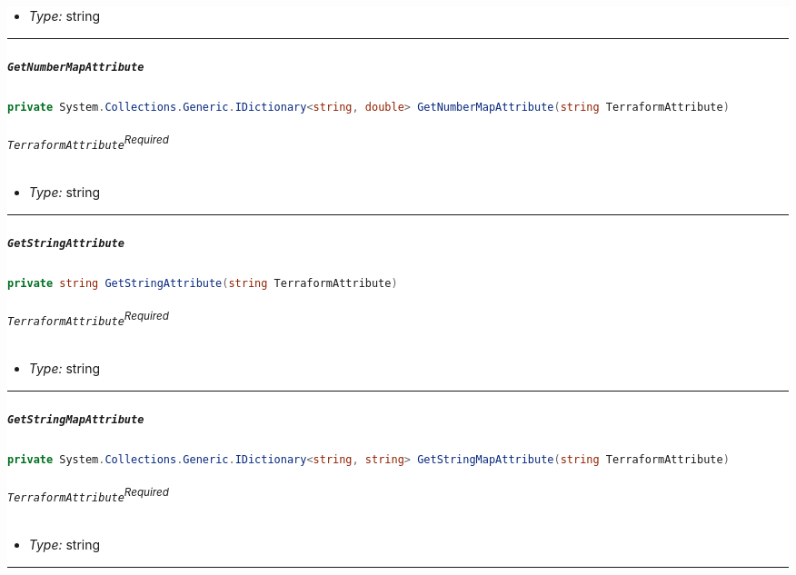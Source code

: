 - *Type:* string

---

##### `GetNumberMapAttribute` <a name="GetNumberMapAttribute" id="rhizo-co-terraform-provider-oci.dataOciCoreImages.DataOciCoreImagesFilterOutputReference.getNumberMapAttribute"></a>

```csharp
private System.Collections.Generic.IDictionary<string, double> GetNumberMapAttribute(string TerraformAttribute)
```

###### `TerraformAttribute`<sup>Required</sup> <a name="TerraformAttribute" id="rhizo-co-terraform-provider-oci.dataOciCoreImages.DataOciCoreImagesFilterOutputReference.getNumberMapAttribute.parameter.terraformAttribute"></a>

- *Type:* string

---

##### `GetStringAttribute` <a name="GetStringAttribute" id="rhizo-co-terraform-provider-oci.dataOciCoreImages.DataOciCoreImagesFilterOutputReference.getStringAttribute"></a>

```csharp
private string GetStringAttribute(string TerraformAttribute)
```

###### `TerraformAttribute`<sup>Required</sup> <a name="TerraformAttribute" id="rhizo-co-terraform-provider-oci.dataOciCoreImages.DataOciCoreImagesFilterOutputReference.getStringAttribute.parameter.terraformAttribute"></a>

- *Type:* string

---

##### `GetStringMapAttribute` <a name="GetStringMapAttribute" id="rhizo-co-terraform-provider-oci.dataOciCoreImages.DataOciCoreImagesFilterOutputReference.getStringMapAttribute"></a>

```csharp
private System.Collections.Generic.IDictionary<string, string> GetStringMapAttribute(string TerraformAttribute)
```

###### `TerraformAttribute`<sup>Required</sup> <a name="TerraformAttribute" id="rhizo-co-terraform-provider-oci.dataOciCoreImages.DataOciCoreImagesFilterOutputReference.getStringMapAttribute.parameter.terraformAttribute"></a>

- *Type:* string

---